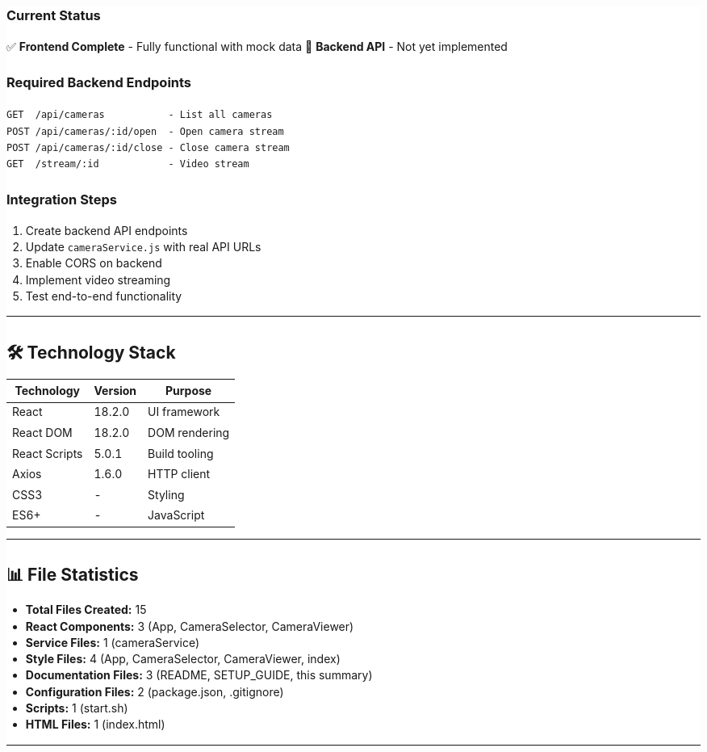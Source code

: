 ### Current Status
✅ **Frontend Complete** - Fully functional with mock data
🚧 **Backend API** - Not yet implemented

### Required Backend Endpoints

```
GET  /api/cameras           - List all cameras
POST /api/cameras/:id/open  - Open camera stream
POST /api/cameras/:id/close - Close camera stream
GET  /stream/:id            - Video stream
```

### Integration Steps

1. Create backend API endpoints
2. Update `cameraService.js` with real API URLs
3. Enable CORS on backend
4. Implement video streaming
5. Test end-to-end functionality

---

## 🛠️ Technology Stack

| Technology | Version | Purpose |
|-----------|---------|---------|
| React | 18.2.0 | UI framework |
| React DOM | 18.2.0 | DOM rendering |
| React Scripts | 5.0.1 | Build tooling |
| Axios | 1.6.0 | HTTP client |
| CSS3 | - | Styling |
| ES6+ | - | JavaScript |

---

## 📊 File Statistics

- **Total Files Created:** 15
- **React Components:** 3 (App, CameraSelector, CameraViewer)
- **Service Files:** 1 (cameraService)
- **Style Files:** 4 (App, CameraSelector, CameraViewer, index)
- **Documentation Files:** 3 (README, SETUP_GUIDE, this summary)
- **Configuration Files:** 2 (package.json, .gitignore)
- **Scripts:** 1 (start.sh)
- **HTML Files:** 1 (index.html)

---
